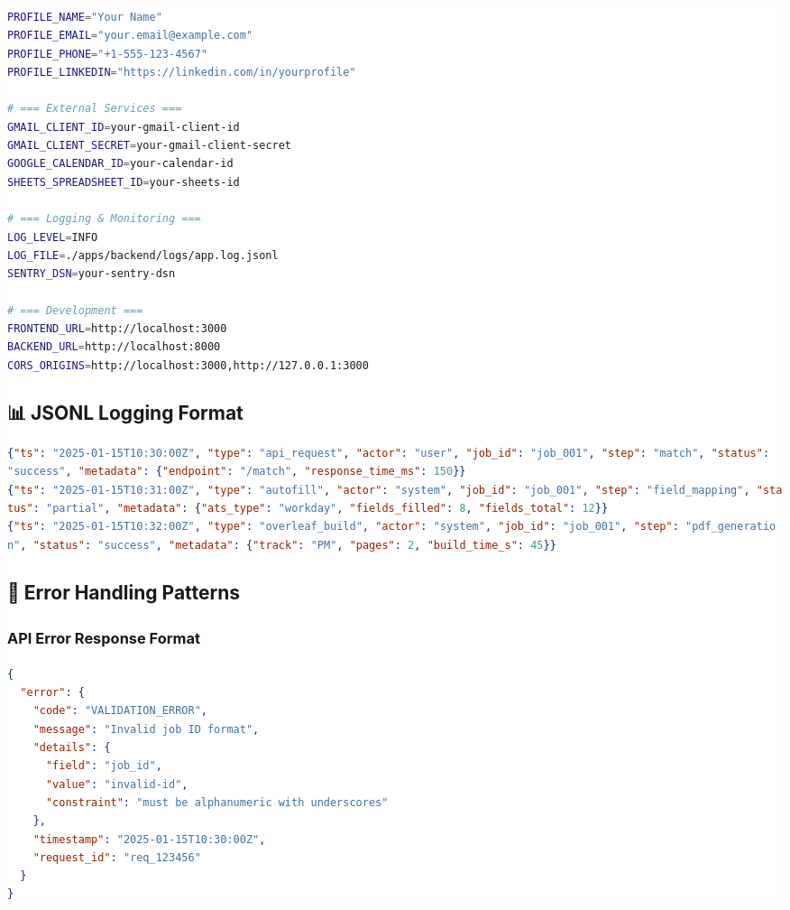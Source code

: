 ```bash
PROFILE_NAME="Your Name"
PROFILE_EMAIL="your.email@example.com"
PROFILE_PHONE="+1-555-123-4567"
PROFILE_LINKEDIN="https://linkedin.com/in/yourprofile"

# === External Services ===
GMAIL_CLIENT_ID=your-gmail-client-id
GMAIL_CLIENT_SECRET=your-gmail-client-secret
GOOGLE_CALENDAR_ID=your-calendar-id
SHEETS_SPREADSHEET_ID=your-sheets-id

# === Logging & Monitoring ===
LOG_LEVEL=INFO
LOG_FILE=./apps/backend/logs/app.log.jsonl
SENTRY_DSN=your-sentry-dsn

# === Development ===
FRONTEND_URL=http://localhost:3000
BACKEND_URL=http://localhost:8000
CORS_ORIGINS=http://localhost:3000,http://127.0.0.1:3000
```

## 📊 JSONL Logging Format

```json
{"ts": "2025-01-15T10:30:00Z", "type": "api_request", "actor": "user", "job_id": "job_001", "step": "match", "status": "success", "metadata": {"endpoint": "/match", "response_time_ms": 150}}
{"ts": "2025-01-15T10:31:00Z", "type": "autofill", "actor": "system", "job_id": "job_001", "step": "field_mapping", "status": "partial", "metadata": {"ats_type": "workday", "fields_filled": 8, "fields_total": 12}}
{"ts": "2025-01-15T10:32:00Z", "type": "overleaf_build", "actor": "system", "job_id": "job_001", "step": "pdf_generation", "status": "success", "metadata": {"track": "PM", "pages": 2, "build_time_s": 45}}
```

## 🚨 Error Handling Patterns

### API Error Response Format
```json
{
  "error": {
    "code": "VALIDATION_ERROR",
    "message": "Invalid job ID format",
    "details": {
      "field": "job_id",
      "value": "invalid-id",
      "constraint": "must be alphanumeric with underscores"
    },
    "timestamp": "2025-01-15T10:30:00Z",
    "request_id": "req_123456"
  }
}
```
